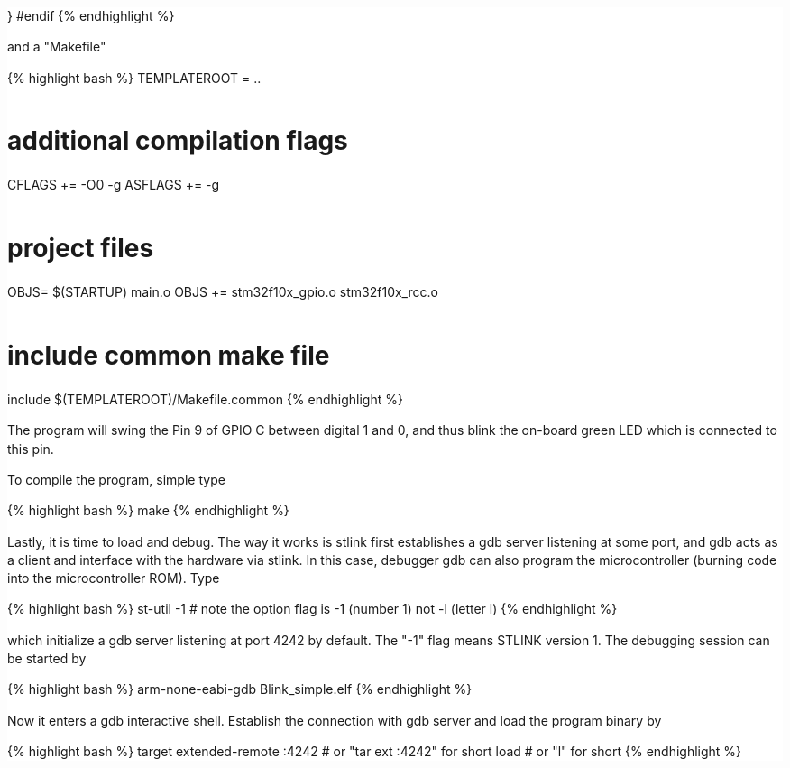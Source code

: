 }
#endif
{% endhighlight %}

and a "Makefile"

{% highlight bash %}
TEMPLATEROOT = ..

# additional compilation flags
CFLAGS += -O0 -g
ASFLAGS += -g

# project files
OBJS= $(STARTUP) main.o
OBJS += stm32f10x_gpio.o stm32f10x_rcc.o

# include common make file
include $(TEMPLATEROOT)/Makefile.common
{% endhighlight %}

The program will swing the Pin 9 of GPIO C between digital 1 and 0, and thus blink the on-board green LED which is connected to this pin.

To compile the program, simple type 

{% highlight bash %}
make
{% endhighlight %}

Lastly, it is time to load and debug. The way it works is stlink first establishes a gdb server listening at some port, and gdb acts as a client and interface with the hardware via stlink. In this case, debugger gdb can also program the microcontroller (burning code into the microcontroller ROM). Type 

{% highlight bash %}
st-util -1   # note the option flag is -1 (number 1) not -l (letter l)
{% endhighlight %}

which initialize a gdb server listening at port 4242 by default. The "-1" flag means STLINK version 1. The debugging session can be started by 

{% highlight bash %}
arm-none-eabi-gdb Blink_simple.elf
{% endhighlight %}

Now it enters a gdb interactive shell. Establish the connection with gdb server and load the program binary by 

{% highlight bash %}
target extended-remote :4242  # or "tar ext :4242" for short
load    # or "l" for short
{% endhighlight %}
